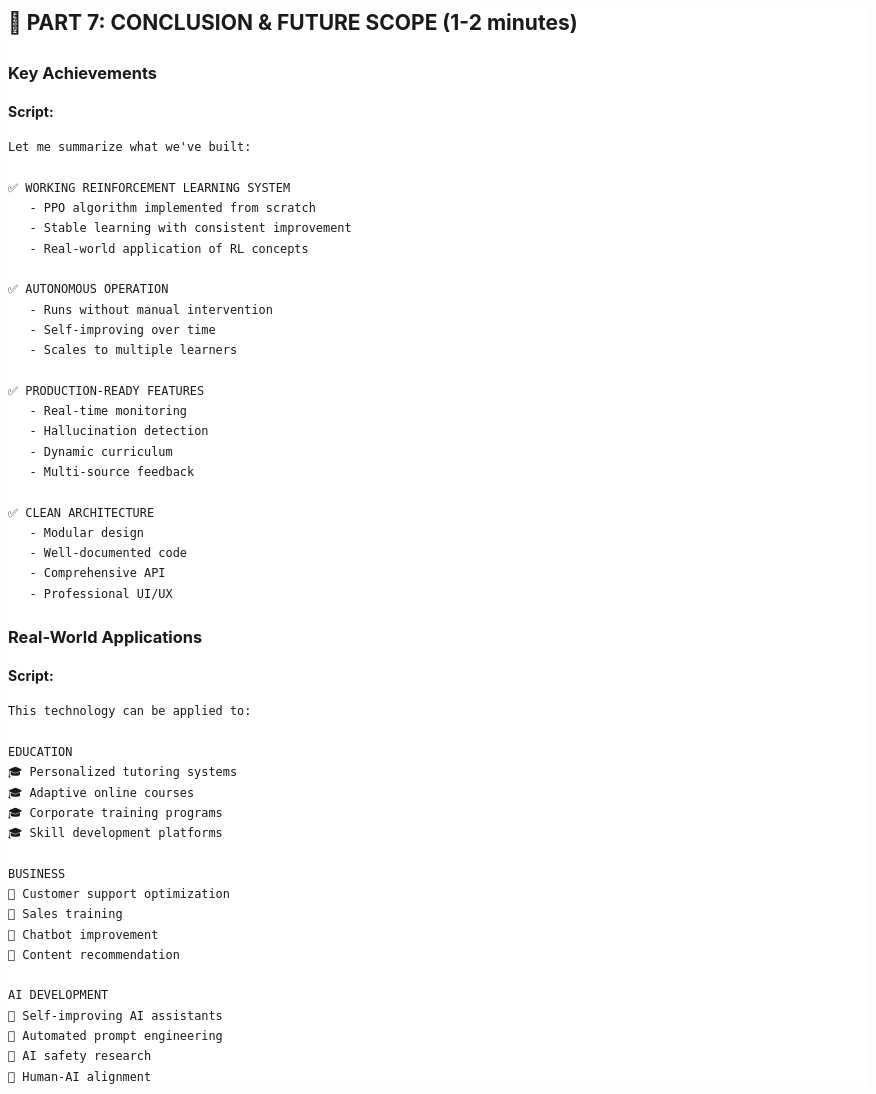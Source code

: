 ## 🎯 PART 7: CONCLUSION & FUTURE SCOPE (1-2 minutes)

### Key Achievements

**Script:**
```
Let me summarize what we've built:

✅ WORKING REINFORCEMENT LEARNING SYSTEM
   - PPO algorithm implemented from scratch
   - Stable learning with consistent improvement
   - Real-world application of RL concepts

✅ AUTONOMOUS OPERATION
   - Runs without manual intervention
   - Self-improving over time
   - Scales to multiple learners

✅ PRODUCTION-READY FEATURES
   - Real-time monitoring
   - Hallucination detection
   - Dynamic curriculum
   - Multi-source feedback

✅ CLEAN ARCHITECTURE
   - Modular design
   - Well-documented code
   - Comprehensive API
   - Professional UI/UX
```

### Real-World Applications

**Script:**
```
This technology can be applied to:

EDUCATION
🎓 Personalized tutoring systems
🎓 Adaptive online courses
🎓 Corporate training programs
🎓 Skill development platforms

BUSINESS
💼 Customer support optimization
💼 Sales training
💼 Chatbot improvement
💼 Content recommendation

AI DEVELOPMENT
🤖 Self-improving AI assistants
🤖 Automated prompt engineering
🤖 AI safety research
🤖 Human-AI alignment
```
